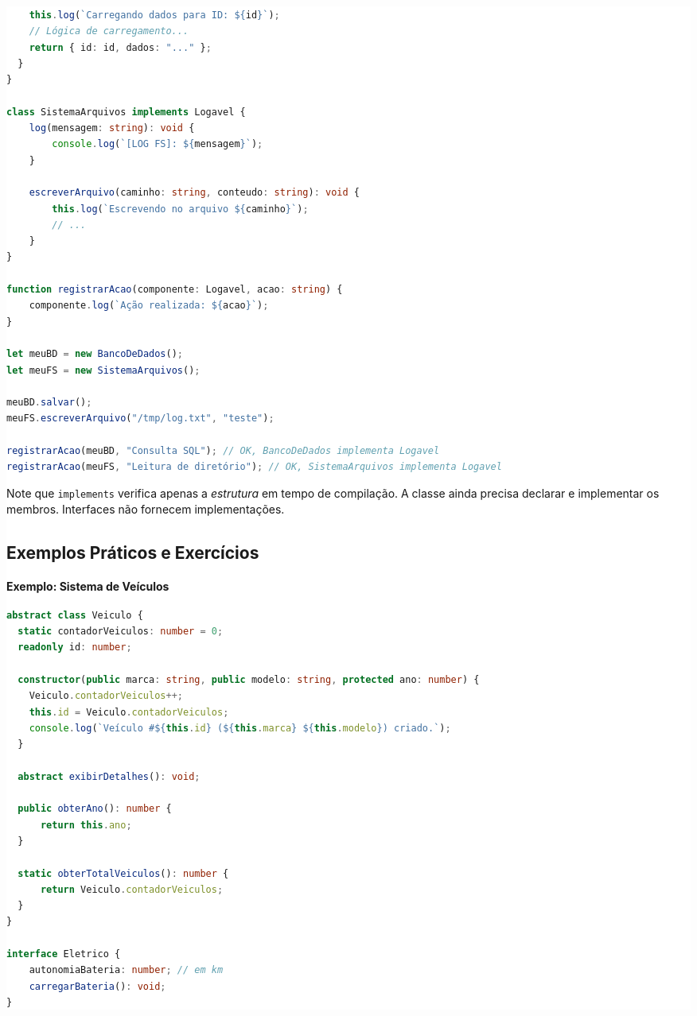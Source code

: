 ```typescript
    this.log(`Carregando dados para ID: ${id}`);
    // Lógica de carregamento...
    return { id: id, dados: "..." };
  }
}

class SistemaArquivos implements Logavel {
    log(mensagem: string): void {
        console.log(`[LOG FS]: ${mensagem}`);
    }

    escreverArquivo(caminho: string, conteudo: string): void {
        this.log(`Escrevendo no arquivo ${caminho}`);
        // ...
    }
}

function registrarAcao(componente: Logavel, acao: string) {
    componente.log(`Ação realizada: ${acao}`);
}

let meuBD = new BancoDeDados();
let meuFS = new SistemaArquivos();

meuBD.salvar();
meuFS.escreverArquivo("/tmp/log.txt", "teste");

registrarAcao(meuBD, "Consulta SQL"); // OK, BancoDeDados implementa Logavel
registrarAcao(meuFS, "Leitura de diretório"); // OK, SistemaArquivos implementa Logavel
```

Note que `implements` verifica apenas a *estrutura* em tempo de compilação. A classe ainda precisa declarar e implementar os membros. Interfaces não fornecem implementações.

## Exemplos Práticos e Exercícios

**Exemplo: Sistema de Veículos**

```typescript
abstract class Veiculo {
  static contadorVeiculos: number = 0;
  readonly id: number;

  constructor(public marca: string, public modelo: string, protected ano: number) {
    Veiculo.contadorVeiculos++;
    this.id = Veiculo.contadorVeiculos;
    console.log(`Veículo #${this.id} (${this.marca} ${this.modelo}) criado.`);
  }

  abstract exibirDetalhes(): void;

  public obterAno(): number {
      return this.ano;
  }

  static obterTotalVeiculos(): number {
      return Veiculo.contadorVeiculos;
  }
}

interface Eletrico {
    autonomiaBateria: number; // em km
    carregarBateria(): void;
}
```